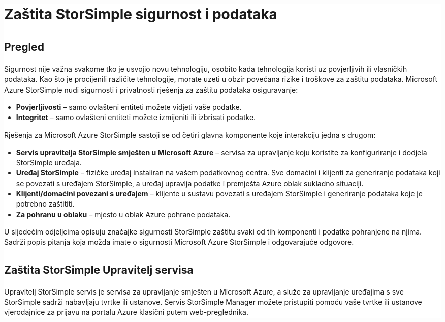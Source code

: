 <properties 
   pageTitle="Sigurnost StorSimple | Microsoft Azure" 
   description="U članku se opisuje značajke sigurnosti i privatnosti koji zaštita StorSimple servisa, uređaj i podataka lokalno i u oblaku." 
   services="storsimple" 
   documentationCenter="NA" 
   authors="SharS" 
   manager="carmonm" 
   editor=""/>

<tags
   ms.service="storsimple"
   ms.devlang="NA"
   ms.topic="article"
   ms.tgt_pltfrm="NA"
   ms.workload="TBD" 
   ms.date="05/03/2016"
   ms.author="v-sharos"/>

# <a name="storsimple-security-and-data-protection"></a>Zaštita StorSimple sigurnost i podataka

## <a name="overview"></a>Pregled

Sigurnost nije važna svakome tko je usvojio novu tehnologiju, osobito kada tehnologija koristi uz povjerljivih ili vlasničkih podataka. Kao što je procijenili različite tehnologije, morate uzeti u obzir povećana rizike i troškove za zaštitu podataka. Microsoft Azure StorSimple nudi sigurnosti i privatnosti rješenja za zaštitu podataka osiguravanje: 

- **Povjerljivosti** – samo ovlašteni entiteti možete vidjeti vaše podatke. 
- **Integritet** – samo ovlašteni entiteti možete izmijeniti ili izbrisati podatke.

Rješenja za Microsoft Azure StorSimple sastoji se od četiri glavna komponente koje interakciju jedna s drugom:

- **Servis upravitelja StorSimple smješten u Microsoft Azure** – servisa za upravljanje koju koristite za konfiguriranje i dodjela StorSimple uređaja.
- **Uređaj StorSimple** – fizičke uređaj instaliran na vašem podatkovnog centra. Sve domaćini i klijenti za generiranje podataka koji se povezati s uređajem StorSimple, a uređaj upravlja podatke i premješta Azure oblak sukladno situaciji.
- **Klijenti/domaćini povezani s uređajem** – klijente u sustavu povezati s uređajem StorSimple i generiranje podataka koje je potrebno zaštititi.
- **Za pohranu u oblaku** – mjesto u oblak Azure pohrane podataka.

U sljedećim odjeljcima opisuju značajke sigurnosti StorSimple zaštitu svaki od tih komponenti i podatke pohranjene na njima. Sadrži popis pitanja koja možda imate o sigurnosti Microsoft Azure StorSimple i odgovarajuće odgovore.

## <a name="storsimple-manager-service-protection"></a>Zaštita StorSimple Upravitelj servisa

Upravitelj StorSimple servis je servisa za upravljanje smješten u Microsoft Azure, a služe za upravljanje uređajima s sve StorSimple sadrži nabavljaju tvrtke ili ustanove. Servis StorSimple Manager možete pristupiti pomoću vaše tvrtke ili ustanove vjerodajnice za prijavu na portalu Azure klasični putem web-preglednika. 
